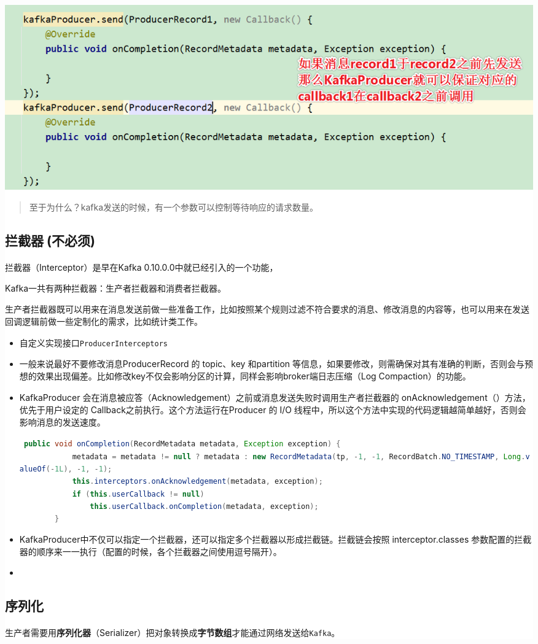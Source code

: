   ![1630755530382](.images/1630755530382.png)



> 至于为什么？kafka发送的时候，有一个参数可以控制等待响应的请求数量。



## 拦截器 (不必须)

拦截器（Interceptor）是早在Kafka 0.10.0.0中就已经引入的一个功能，

Kafka一共有两种拦截器：生产者拦截器和消费者拦截器。

生产者拦截器既可以用来在消息发送前做一些准备工作，比如按照某个规则过滤不符合要求的消息、修改消息的内容等，也可以用来在发送回调逻辑前做一些定制化的需求，比如统计类工作。

+ 自定义实现接口`ProducerInterceptors`

+ 一般来说最好不要修改消息ProducerRecord 的 topic、key 和partition 等信息，如果要修改，则需确保对其有准确的判断，否则会与预想的效果出现偏差。比如修改key不仅会影响分区的计算，同样会影响broker端日志压缩（Log Compaction）的功能。

+ KafkaProducer 会在消息被应答（Acknowledgement）之前或消息发送失败时调用生产者拦截器的 onAcknowledgement（）方法，优先于用户设定的 Callback之前执行。这个方法运行在Producer 的 I/O 线程中，所以这个方法中实现的代码逻辑越简单越好，否则会影响消息的发送速度。

  ```java
   public void onCompletion(RecordMetadata metadata, Exception exception) {
              metadata = metadata != null ? metadata : new RecordMetadata(tp, -1, -1, RecordBatch.NO_TIMESTAMP, Long.valueOf(-1L), -1, -1);
              this.interceptors.onAcknowledgement(metadata, exception);
              if (this.userCallback != null)
                  this.userCallback.onCompletion(metadata, exception);
          }
  ```

+ KafkaProducer中不仅可以指定一个拦截器，还可以指定多个拦截器以形成拦截链。拦截链会按照 interceptor.classes 参数配置的拦截器的顺序来一一执行（配置的时候，各个拦截器之间使用逗号隔开）。
+ 

## 序列化

生产者需要用**序列化器**（Serializer）把对象转换成**字节数组**才能通过网络发送给`Kafka`。
